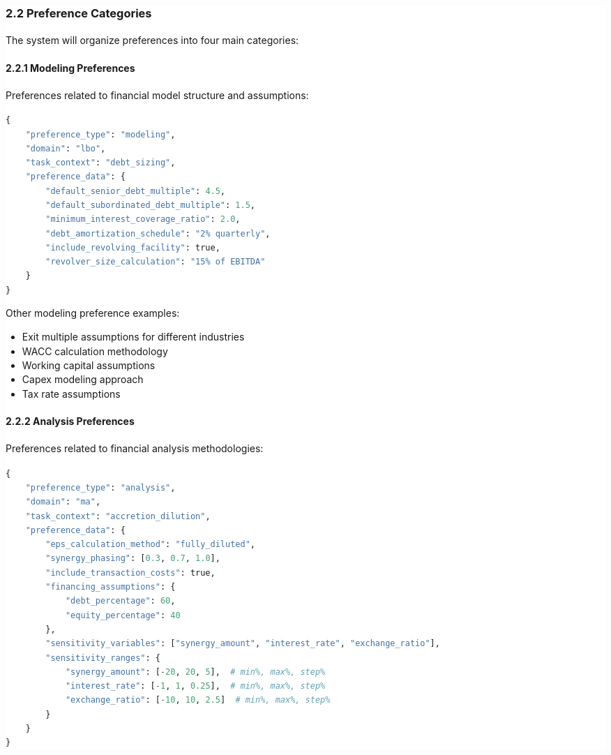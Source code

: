 ### 2.2 Preference Categories

The system will organize preferences into four main categories:

#### 2.2.1 Modeling Preferences

Preferences related to financial model structure and assumptions:

```python
{
    "preference_type": "modeling",
    "domain": "lbo",
    "task_context": "debt_sizing",
    "preference_data": {
        "default_senior_debt_multiple": 4.5,
        "default_subordinated_debt_multiple": 1.5,
        "minimum_interest_coverage_ratio": 2.0,
        "debt_amortization_schedule": "2% quarterly",
        "include_revolving_facility": true,
        "revolver_size_calculation": "15% of EBITDA"
    }
}
```

Other modeling preference examples:
- Exit multiple assumptions for different industries
- WACC calculation methodology
- Working capital assumptions
- Capex modeling approach
- Tax rate assumptions

#### 2.2.2 Analysis Preferences

Preferences related to financial analysis methodologies:

```python
{
    "preference_type": "analysis",
    "domain": "ma",
    "task_context": "accretion_dilution",
    "preference_data": {
        "eps_calculation_method": "fully_diluted",
        "synergy_phasing": [0.3, 0.7, 1.0],
        "include_transaction_costs": true,
        "financing_assumptions": {
            "debt_percentage": 60,
            "equity_percentage": 40
        },
        "sensitivity_variables": ["synergy_amount", "interest_rate", "exchange_ratio"],
        "sensitivity_ranges": {
            "synergy_amount": [-20, 20, 5],  # min%, max%, step%
            "interest_rate": [-1, 1, 0.25],  # min%, max%, step%
            "exchange_ratio": [-10, 10, 2.5]  # min%, max%, step%
        }
    }
}
```
